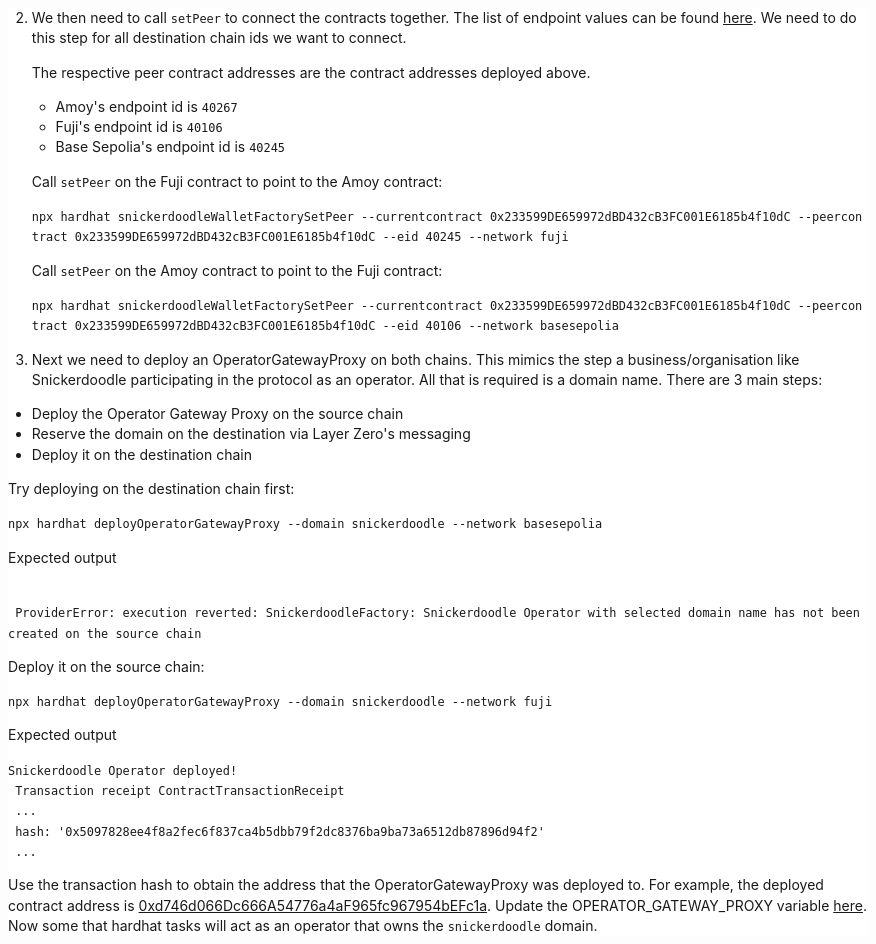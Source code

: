 2. We then need to call `setPeer` to connect the contracts together. The list of endpoint values can be found [here](https://docs.layerzero.network/v2/developers/evm/technical-reference/deployed-contracts). We need to do this step for all destination chain ids we want to connect.

   The respective peer contract addresses are the contract addresses deployed above.

    - Amoy's endpoint id is `40267`
    - Fuji's endpoint id is `40106`
    - Base Sepolia's endpoint id is `40245`

   Call `setPeer` on the Fuji contract to point to the Amoy contract:
   ```shell
   npx hardhat snickerdoodleWalletFactorySetPeer --currentcontract 0x233599DE659972dBD432cB3FC001E6185b4f10dC --peercontract 0x233599DE659972dBD432cB3FC001E6185b4f10dC --eid 40245 --network fuji
   ```
   Call `setPeer` on the Amoy contract to point to the Fuji contract:

   ```shell
   npx hardhat snickerdoodleWalletFactorySetPeer --currentcontract 0x233599DE659972dBD432cB3FC001E6185b4f10dC --peercontract 0x233599DE659972dBD432cB3FC001E6185b4f10dC --eid 40106 --network basesepolia
   ```
3. Next we need to deploy an OperatorGatewayProxy on both chains. This mimics the step a business/organisation like Snickerdoodle participating in the protocol as an operator. All that is required is a domain name. There are 3 main steps: 
  - Deploy the Operator Gateway Proxy on the source chain
  - Reserve the domain on the destination via Layer Zero's messaging
  - Deploy it on the destination chain

   Try deploying on the destination chain first:
   ```shell
   npx hardhat deployOperatorGatewayProxy --domain snickerdoodle --network basesepolia
   ```
   Expected output
   ```shell

    ProviderError: execution reverted: SnickerdoodleFactory: Snickerdoodle Operator with selected domain name has not been created on the source chain
   ```
   
   Deploy it on the source chain: 
   ```shell
   npx hardhat deployOperatorGatewayProxy --domain snickerdoodle --network fuji
   ```
   Expected output
   ```shell
   Snickerdoodle Operator deployed!
    Transaction receipt ContractTransactionReceipt
    ...
    hash: '0x5097828ee4f8a2fec6f837ca4b5dbb79f2dc8376ba9ba73a6512db87896d94f2'
    ...
   ```
   Use the transaction hash to obtain the address that the OperatorGatewayProxy was deployed to. For example, the deployed contract address is [0xd746d066Dc666A54776a4aF965fc967954bEFc1a](https://testnet.snowtrace.io/tx/0x5097828ee4f8a2fec6f837ca4b5dbb79f2dc8376ba9ba73a6512db87896d94f2?chainid=43113). Update the OPERATOR_GATEWAY_PROXY variable [here](./tasks/snickerdoodleFactory.ts#L7). Now some that hardhat tasks will act as an operator that owns the `snickerdoodle` domain.
